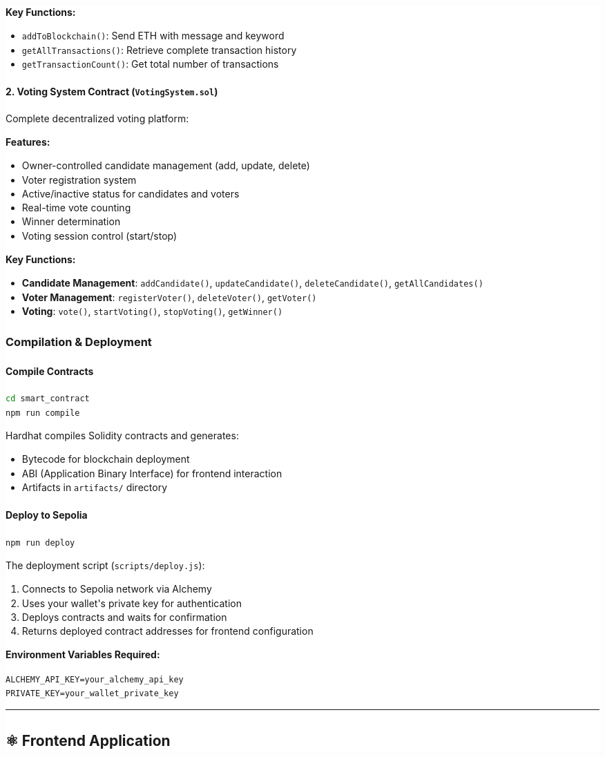 **Key Functions:**
- `addToBlockchain()`: Send ETH with message and keyword
- `getAllTransactions()`: Retrieve complete transaction history
- `getTransactionCount()`: Get total number of transactions

#### 2. Voting System Contract (`VotingSystem.sol`)
Complete decentralized voting platform:

**Features:**
- Owner-controlled candidate management (add, update, delete)
- Voter registration system
- Active/inactive status for candidates and voters
- Real-time vote counting
- Winner determination
- Voting session control (start/stop)

**Key Functions:**
- **Candidate Management**: `addCandidate()`, `updateCandidate()`, `deleteCandidate()`, `getAllCandidates()`
- **Voter Management**: `registerVoter()`, `deleteVoter()`, `getVoter()`
- **Voting**: `vote()`, `startVoting()`, `stopVoting()`, `getWinner()`

### Compilation & Deployment

#### Compile Contracts
```bash
cd smart_contract
npm run compile
```
Hardhat compiles Solidity contracts and generates:
- Bytecode for blockchain deployment
- ABI (Application Binary Interface) for frontend interaction
- Artifacts in `artifacts/` directory

#### Deploy to Sepolia
```bash
npm run deploy
```
The deployment script (`scripts/deploy.js`):
1. Connects to Sepolia network via Alchemy
2. Uses your wallet's private key for authentication
3. Deploys contracts and waits for confirmation
4. Returns deployed contract addresses for frontend configuration

**Environment Variables Required:**
```env
ALCHEMY_API_KEY=your_alchemy_api_key
PRIVATE_KEY=your_wallet_private_key
```

---

## ⚛️ Frontend Application

